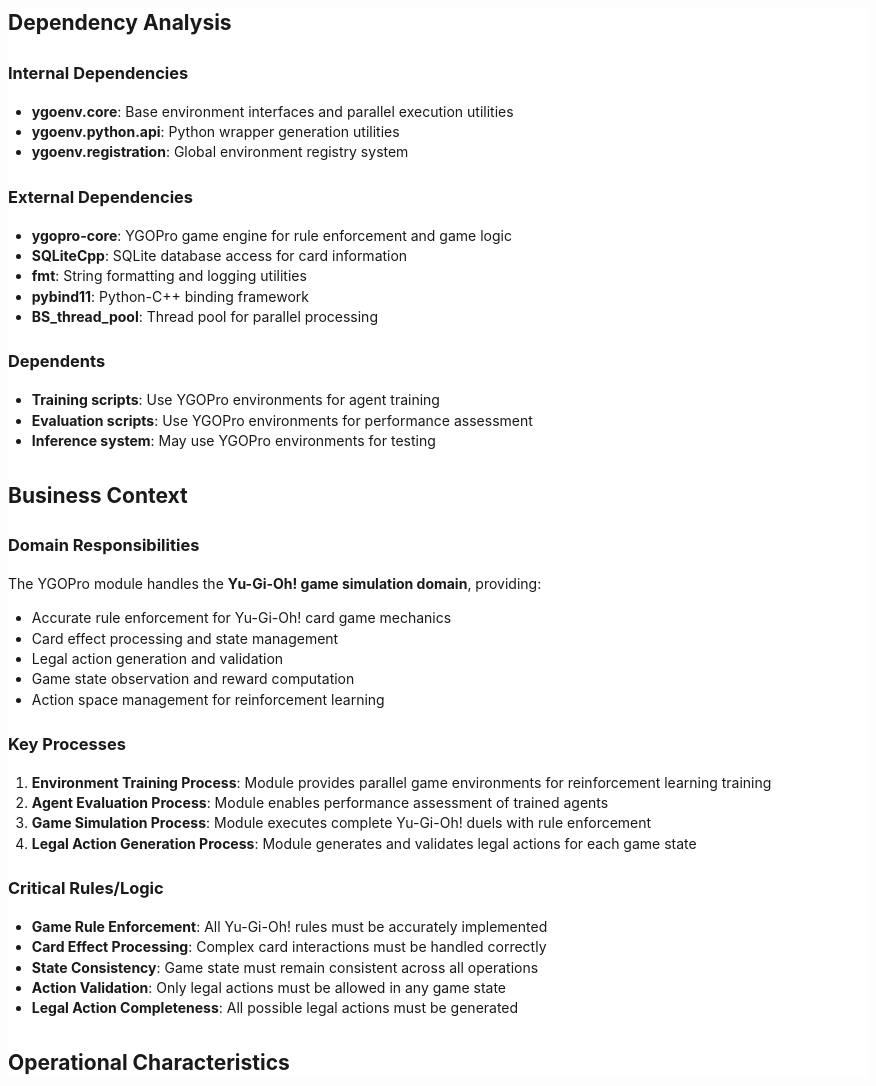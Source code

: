 ## Dependency Analysis

### Internal Dependencies

- **ygoenv.core**: Base environment interfaces and parallel execution utilities
- **ygoenv.python.api**: Python wrapper generation utilities
- **ygoenv.registration**: Global environment registry system

### External Dependencies

- **ygopro-core**: YGOPro game engine for rule enforcement and game logic
- **SQLiteCpp**: SQLite database access for card information
- **fmt**: String formatting and logging utilities
- **pybind11**: Python-C++ binding framework
- **BS_thread_pool**: Thread pool for parallel processing

### Dependents

- **Training scripts**: Use YGOPro environments for agent training
- **Evaluation scripts**: Use YGOPro environments for performance assessment
- **Inference system**: May use YGOPro environments for testing

## Business Context

### Domain Responsibilities

The YGOPro module handles the **Yu-Gi-Oh! game simulation domain**, providing:
- Accurate rule enforcement for Yu-Gi-Oh! card game mechanics
- Card effect processing and state management
- Legal action generation and validation
- Game state observation and reward computation
- Action space management for reinforcement learning

### Key Processes

1. **Environment Training Process**: Module provides parallel game environments for reinforcement learning training
2. **Agent Evaluation Process**: Module enables performance assessment of trained agents
3. **Game Simulation Process**: Module executes complete Yu-Gi-Oh! duels with rule enforcement
4. **Legal Action Generation Process**: Module generates and validates legal actions for each game state

### Critical Rules/Logic

- **Game Rule Enforcement**: All Yu-Gi-Oh! rules must be accurately implemented
- **Card Effect Processing**: Complex card interactions must be handled correctly
- **State Consistency**: Game state must remain consistent across all operations
- **Action Validation**: Only legal actions must be allowed in any game state
- **Legal Action Completeness**: All possible legal actions must be generated

## Operational Characteristics

